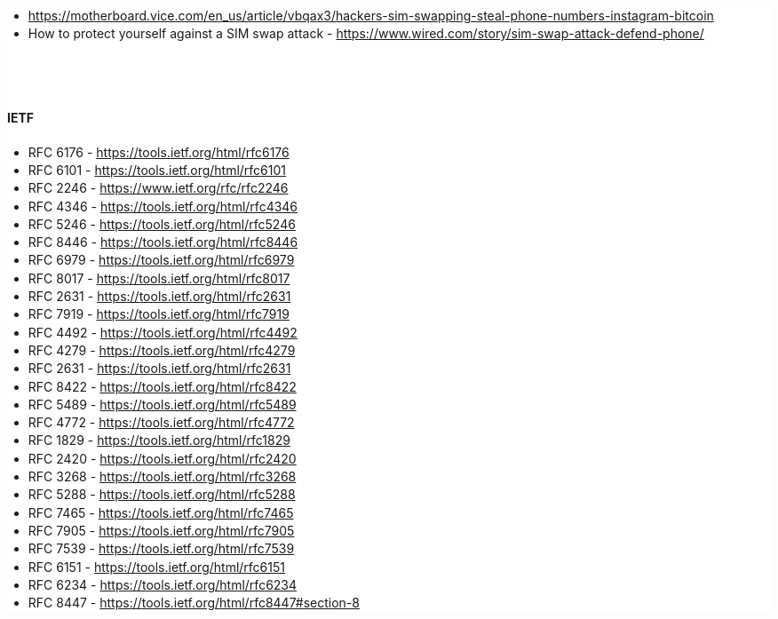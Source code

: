 - <https://motherboard.vice.com/en_us/article/vbqax3/hackers-sim-swapping-steal-phone-numbers-instagram-bitcoin>
- How to protect yourself against a SIM swap attack - <https://www.wired.com/story/sim-swap-attack-defend-phone/>

<br/>
<br/>

#### IETF

- RFC 6176 - <https://tools.ietf.org/html/rfc6176>
- RFC 6101 - <https://tools.ietf.org/html/rfc6101>
- RFC 2246 - <https://www.ietf.org/rfc/rfc2246>
- RFC 4346 - <https://tools.ietf.org/html/rfc4346>
- RFC 5246 - <https://tools.ietf.org/html/rfc5246>
- RFC 8446 - <https://tools.ietf.org/html/rfc8446>
- RFC 6979 - <https://tools.ietf.org/html/rfc6979>
- RFC 8017 - <https://tools.ietf.org/html/rfc8017>
- RFC 2631 - <https://tools.ietf.org/html/rfc2631>
- RFC 7919 - <https://tools.ietf.org/html/rfc7919>
- RFC 4492 - <https://tools.ietf.org/html/rfc4492>
- RFC 4279 - <https://tools.ietf.org/html/rfc4279>
- RFC 2631 - <https://tools.ietf.org/html/rfc2631>
- RFC 8422 - <https://tools.ietf.org/html/rfc8422>
- RFC 5489 - <https://tools.ietf.org/html/rfc5489>
- RFC 4772 - <https://tools.ietf.org/html/rfc4772>
- RFC 1829 - <https://tools.ietf.org/html/rfc1829>
- RFC 2420 - <https://tools.ietf.org/html/rfc2420>
- RFC 3268 - <https://tools.ietf.org/html/rfc3268>
- RFC 5288 - <https://tools.ietf.org/html/rfc5288>
- RFC 7465 - <https://tools.ietf.org/html/rfc7465>
- RFC 7905 - <https://tools.ietf.org/html/rfc7905>
- RFC 7539 - <https://tools.ietf.org/html/rfc7539>
- RFC 6151 - <https://tools.ietf.org/html/rfc6151>
- RFC 6234 - <https://tools.ietf.org/html/rfc6234>
- RFC 8447 - <https://tools.ietf.org/html/rfc8447#section-8>
